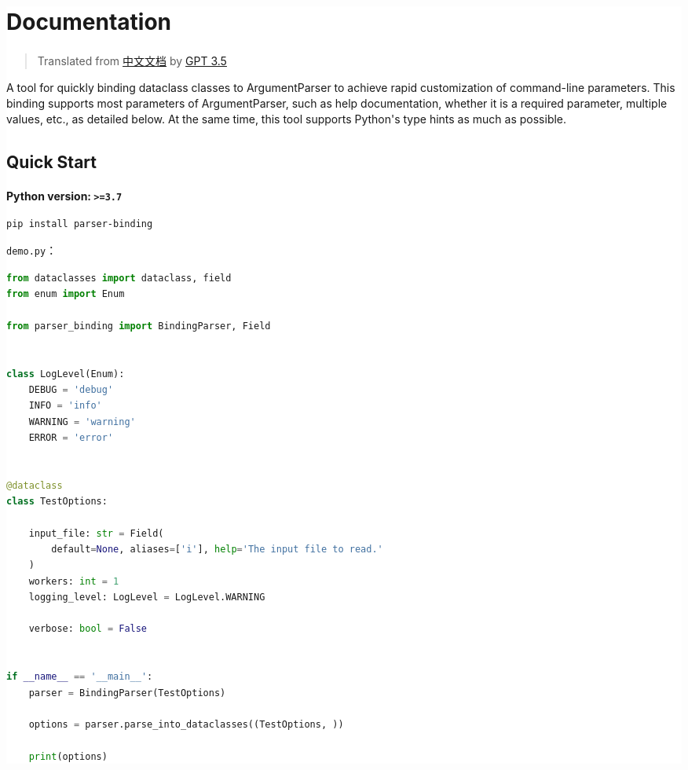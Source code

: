 # Documentation

> Translated from [中文文档](./README_ZH.md) by [GPT 3.5](https://chat.openai.com)

A tool for quickly binding dataclass classes to ArgumentParser to achieve rapid customization of command-line parameters. This binding supports most parameters of ArgumentParser, such as help documentation, whether it is a required parameter, multiple values, etc., as detailed below. At the same time, this tool supports Python's type hints as much as possible.

## Quick Start

**Python version: `>=3.7`**

`pip install parser-binding`

`demo.py`：

```python
from dataclasses import dataclass, field
from enum import Enum

from parser_binding import BindingParser, Field


class LogLevel(Enum):
    DEBUG = 'debug'
    INFO = 'info'
    WARNING = 'warning'
    ERROR = 'error'


@dataclass
class TestOptions:

    input_file: str = Field(
        default=None, aliases=['i'], help='The input file to read.'
    )
    workers: int = 1
    logging_level: LogLevel = LogLevel.WARNING

    verbose: bool = False


if __name__ == '__main__':
    parser = BindingParser(TestOptions)

    options = parser.parse_into_dataclasses((TestOptions, ))

    print(options)

```
